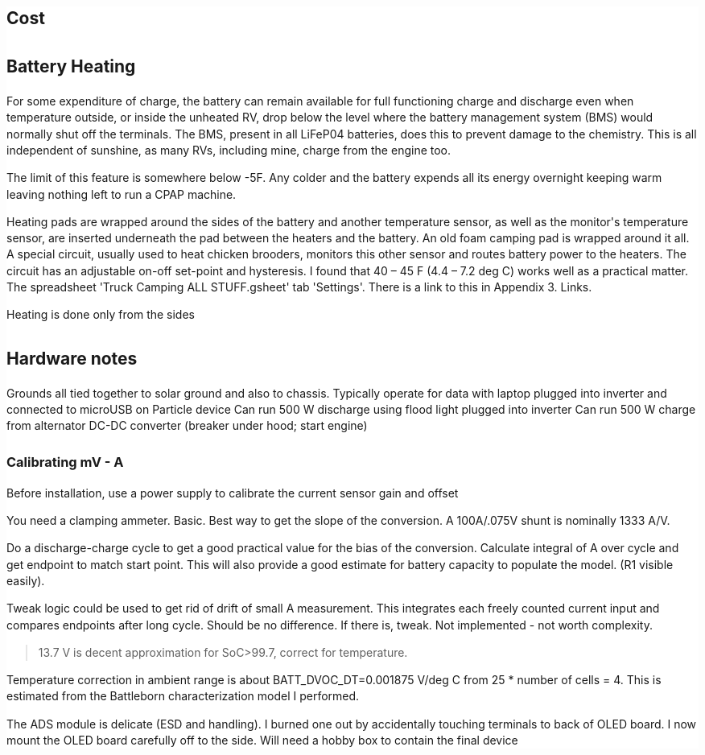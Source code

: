 ## Cost

## Battery Heating

For some expenditure of charge, the battery can remain available for full functioning charge and discharge even when temperature outside, or inside the unheated RV, drop below the level where the battery management system (BMS) would normally shut off the terminals.  The BMS, present in all LiFeP04 batteries, does this to prevent damage to the chemistry.   This is all independent of sunshine, as many RVs, including mine, charge from the engine too.

The limit of this feature is somewhere below -5F.   Any colder and the battery expends all its energy overnight keeping warm leaving nothing left to run a CPAP machine.

Heating pads are wrapped around the sides of the battery and another temperature sensor, as well as the monitor's temperature sensor, are inserted underneath the pad between the heaters and the battery.  An old foam camping pad is wrapped around it all.  A special circuit, usually used to heat chicken brooders, monitors this other sensor and routes battery power to the heaters.  The circuit has an adjustable on-off set-point and hysteresis.  I found that 40 – 45 F (4.4 – 7.2 deg C) works well as a practical matter.   The spreadsheet 'Truck Camping ALL STUFF.gsheet' tab 'Settings'.    There is a link to this in Appendix 3.   Links. 

Heating is done only from the sides




## Hardware notes

Grounds all tied together to solar ground and also to chassis.
Typically operate for data with laptop plugged into inverter and connected to microUSB on Particle device
Can run 500 W discharge using flood light plugged into inverter
Can run 500 W charge from alternator DC-DC converter (breaker under hood; start engine)

### Calibrating mV - A

Before installation, use a power supply to calibrate the current sensor gain and offset

You need a clamping ammeter. Basic.  Best way to get the slope of the conversion.  A 100A/.075V shunt is nominally 1333 A/V.

Do a discharge-charge cycle to get a good practical value for the bias of the conversion.  Calculate integral of A over cycle and get endpoint to match start point.  This will also provide a good estimate for battery capacity to populate the model. (R1 visible easily).

Tweak logic could be used to get rid of drift of small A measurement.  This integrates each freely counted current input and compares endpoints after long cycle.  Should be no difference.  If there is, tweak.  Not implemented - not worth complexity.

>13.7 V is decent approximation for SoC>99.7, correct for temperature.

Temperature correction in ambient range is about BATT_DVOC_DT=0.001875 V/deg C from 25 * number of cells = 4. This is estimated from the Battleborn characterization model I performed.

The ADS module is delicate (ESD and handling).  I burned one out by
accidentally touching terminals to back of OLED board.  I now mount the
OLED board carefully off to the side.  Will need a hobby box to contain the final device
